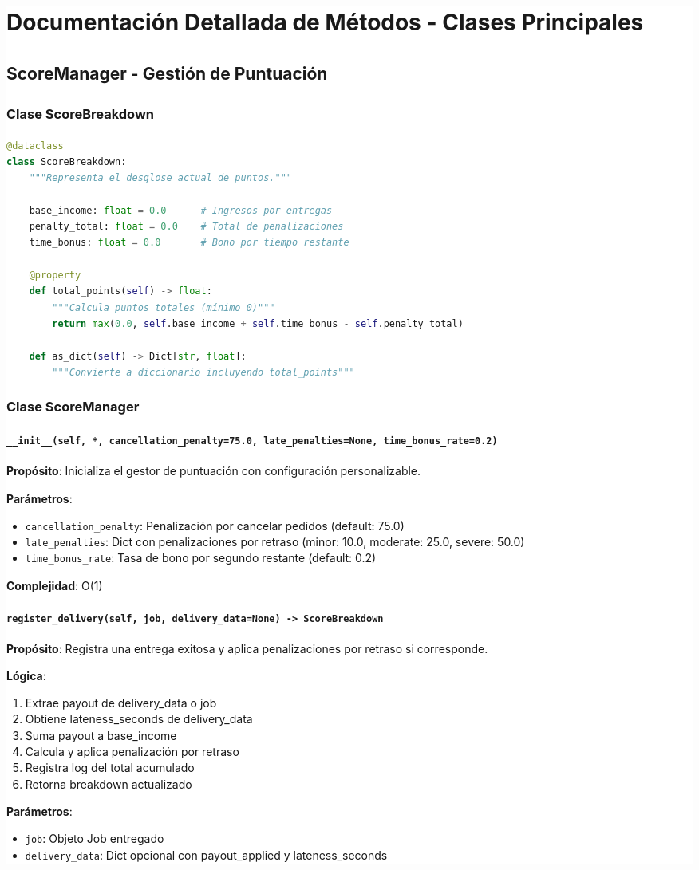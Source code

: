 # Documentación Detallada de Métodos - Clases Principales

## ScoreManager - Gestión de Puntuación

### Clase ScoreBreakdown
```python
@dataclass
class ScoreBreakdown:
    """Representa el desglose actual de puntos."""
    
    base_income: float = 0.0      # Ingresos por entregas
    penalty_total: float = 0.0    # Total de penalizaciones
    time_bonus: float = 0.0       # Bono por tiempo restante
    
    @property
    def total_points(self) -> float:
        """Calcula puntos totales (mínimo 0)"""
        return max(0.0, self.base_income + self.time_bonus - self.penalty_total)
    
    def as_dict(self) -> Dict[str, float]:
        """Convierte a diccionario incluyendo total_points"""
```

### Clase ScoreManager

#### `__init__(self, *, cancellation_penalty=75.0, late_penalties=None, time_bonus_rate=0.2)`
**Propósito**: Inicializa el gestor de puntuación con configuración personalizable.

**Parámetros**:
- `cancellation_penalty`: Penalización por cancelar pedidos (default: 75.0)
- `late_penalties`: Dict con penalizaciones por retraso (minor: 10.0, moderate: 25.0, severe: 50.0)
- `time_bonus_rate`: Tasa de bono por segundo restante (default: 0.2)

**Complejidad**: O(1)

#### `register_delivery(self, job, delivery_data=None) -> ScoreBreakdown`
**Propósito**: Registra una entrega exitosa y aplica penalizaciones por retraso si corresponde.

**Lógica**:
1. Extrae payout de delivery_data o job
2. Obtiene lateness_seconds de delivery_data
3. Suma payout a base_income
4. Calcula y aplica penalización por retraso
5. Registra log del total acumulado
6. Retorna breakdown actualizado

**Parámetros**:
- `job`: Objeto Job entregado
- `delivery_data`: Dict opcional con payout_applied y lateness_seconds
